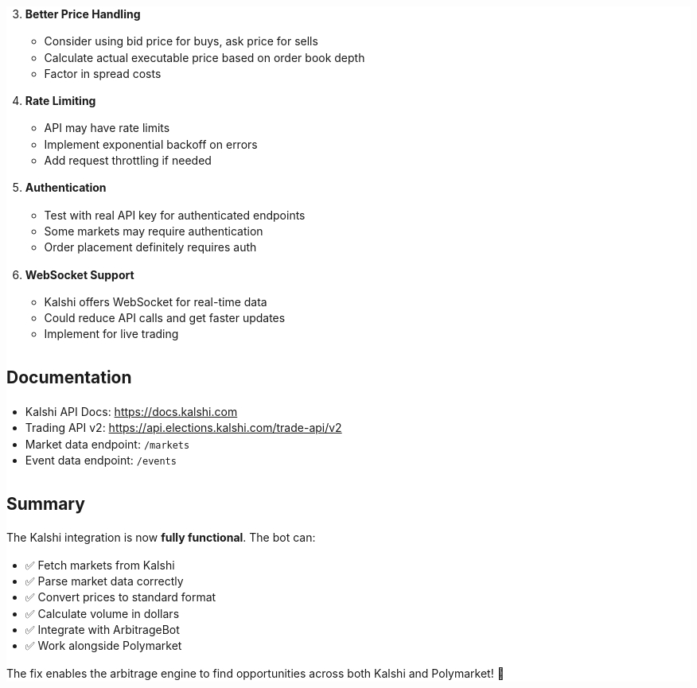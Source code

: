 3. **Better Price Handling**
   - Consider using bid price for buys, ask price for sells
   - Calculate actual executable price based on order book depth
   - Factor in spread costs

4. **Rate Limiting**
   - API may have rate limits
   - Implement exponential backoff on errors
   - Add request throttling if needed

5. **Authentication**
   - Test with real API key for authenticated endpoints
   - Some markets may require authentication
   - Order placement definitely requires auth

6. **WebSocket Support**
   - Kalshi offers WebSocket for real-time data
   - Could reduce API calls and get faster updates
   - Implement for live trading

## Documentation

- Kalshi API Docs: https://docs.kalshi.com
- Trading API v2: https://api.elections.kalshi.com/trade-api/v2
- Market data endpoint: `/markets`
- Event data endpoint: `/events`

## Summary

The Kalshi integration is now **fully functional**. The bot can:
- ✅ Fetch markets from Kalshi
- ✅ Parse market data correctly
- ✅ Convert prices to standard format
- ✅ Calculate volume in dollars
- ✅ Integrate with ArbitrageBot
- ✅ Work alongside Polymarket

The fix enables the arbitrage engine to find opportunities across both Kalshi and Polymarket! 🎉
